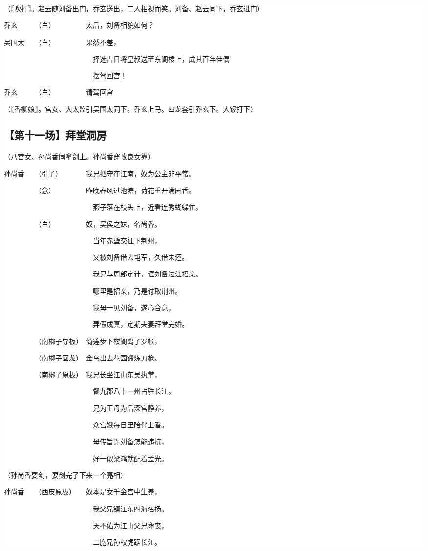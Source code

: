 （〖吹打〗。赵云随刘备出门，乔玄送出，二人相视而笑。刘备、赵云同下，乔玄进门）

乔玄　　　（白）　　　　　太后，刘备相貌如何？

吴国太　　（白）　　　　　果然不差，

　　　　　　　　　　　　　择选吉日将皇叔送至东阁楼上，成其百年佳偶

　　　　　　　　　　　　　摆驾回宫！

乔玄　　　（白）　　　　　请驾回宫

（〖香柳娘〗。宫女、大太监引吴国太同下。乔玄上马。四龙套引乔玄下。大锣打下）

## 【第十一场】拜堂洞房

（八宫女、孙尚香同拿剑上。孙尚香穿改良女靠）

孙尚香　　（引子）　　　　我兄把守在江南，奴为公主非平常。

　　　　　（念）　　　　　昨晚春风过池塘，荷花重开满园香。

　　　　　　　　　　　　　燕子落在枝头上，近看连秀蝴蝶忙。

　　　　　（白）　　　　　奴，吴侯之妹，名尚香。

　　　　　　　　　　　　　当年赤壁交征下荆州，

　　　　　　　　　　　　　又被刘备借去屯军，久借未还。

　　　　　　　　　　　　　我兄与周郎定计，诓刘备过江招亲。

　　　　　　　　　　　　　哪里是招亲，乃是讨取荆州。

　　　　　　　　　　　　　我母一见刘备，遂心合意，

　　　　　　　　　　　　　弄假成真，定期夫妻拜堂完婚。

　　　　　（南梆子导板）　倚莲步下楼阁离了罗帐，

　　　　　（南梆子回龙）　金乌出去花园锻炼刀枪。

　　　　　（南梆子原板）　我兄长坐江山东吴执掌，

　　　　　　　　　　　　　督九郡八十一州占驻长江。

　　　　　　　　　　　　　兄为王母为后深宫静养，

　　　　　　　　　　　　　众宫娥每日里陪伴上香。

　　　　　　　　　　　　　母传旨许刘备怎能违抗，

　　　　　　　　　　　　　好一似梁鸿就配着孟光。

（孙尚香耍剑，耍剑完了下来一个亮相）

孙尚香　　（西皮原板）　　奴本是女千金宫中生养，

　　　　　　　　　　　　　我父兄镇江东四海名扬。

　　　　　　　　　　　　　天不佑为江山父兄命丧，

　　　　　　　　　　　　　二胞兄孙权虎踞长江。
